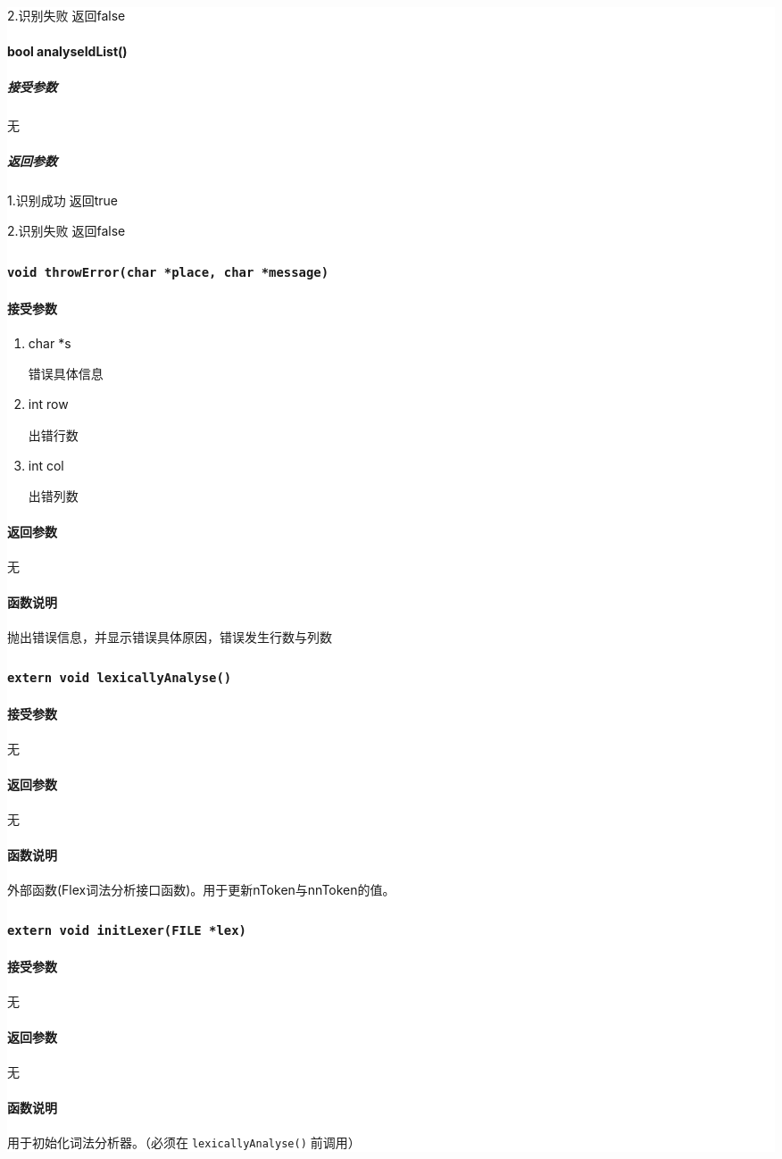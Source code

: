 2.识别失败 返回false

#### bool analyseIdList()

##### 接受参数

无

##### 返回参数

1.识别成功 返回true

2.识别失败 返回false



### `void throwError(char *place, char *message)`

#### 接受参数

1. char *s

    错误具体信息

2. int row

    出错行数

3. int col

    出错列数

#### 返回参数

无

#### 函数说明

抛出错误信息，并显示错误具体原因，错误发生行数与列数

### `extern void lexicallyAnalyse()`

#### 接受参数

无

#### 返回参数

无

#### 函数说明

外部函数(Flex词法分析接口函数)。用于更新nToken与nnToken的值。

### `extern void initLexer(FILE *lex)`

#### 接受参数

无

#### 返回参数

无

#### 函数说明

用于初始化词法分析器。（必须在 `lexicallyAnalyse()` 前调用）


